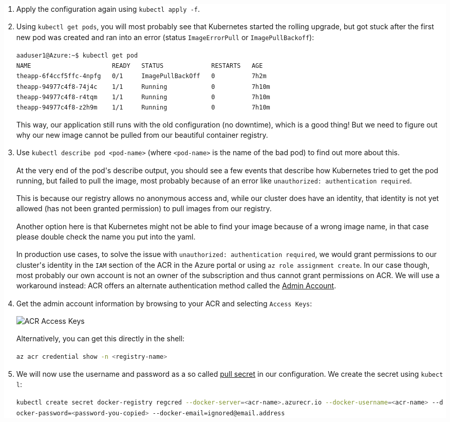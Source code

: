 1. Apply the configuration again using `kubectl apply -f`.

1. Using `kubectl get pods`, you will most probably see that Kubernetes started the rolling upgrade, but got stuck after the first new pod was created and ran into an error (status `ImageErrorPull` or `ImagePullBackoff`):

   ```sh
   aaduser1@Azure:~$ kubectl get pod
   NAME                      READY   STATUS             RESTARTS   AGE
   theapp-6f4ccf5ffc-4npfg   0/1     ImagePullBackOff   0          7h2m
   theapp-94977c4f8-74j4c    1/1     Running            0          7h10m
   theapp-94977c4f8-r4tqm    1/1     Running            0          7h10m
   theapp-94977c4f8-z2h9m    1/1     Running            0          7h10m
   ```

   This way, our application still runs with the old configuration (no downtime), which is a good thing! But we need to figure out why our new image cannot be pulled from our beautiful container registry.

1. Use `kubectl describe pod <pod-name>` (where `<pod-name>` is the name of the bad pod) to find out more about this.

   At the very end of the pod's describe output, you should see a few events that describe how Kubernetes tried to get the pod running, but failed to pull the image, most probably because of an error like `unauthorized: authentication required`.

   This is because our registry allows no anonymous access and, while our cluster does have an identity, that identity is not yet allowed (has not been granted permission) to pull images from our registry.

   Another option here is that Kubernetes might not be able to find your image because of a wrong image name, in that case please double check the name you put into the yaml.

   In production use cases, to solve the issue with `unauthorized: authentication required`, we would grant permissions to our cluster's identity in the `IAM` section of the ACR in the Azure portal or using `az role assignment create`. In our case though, most probably our own account is not an owner of the subscription and thus cannot grant permissions on ACR. We will use a workaround instead: ACR offers an alternate authentication method called the [Admin Account](https://docs.microsoft.com/en-us/azure/container-registry/container-registry-authentication#admin-account).

1. Get the admin account information by browsing to your ACR and selecting `Access Keys`:

   ![ACR Access Keys](./media/getacrpassword.png)

   Alternatively, you can get this directly in the shell:

   ```sh
   az acr credential show -n <registry-name>
   ```
1. We will now use the username and password as a so called [pull secret](https://kubernetes.io/docs/tasks/configure-pod-container/pull-image-private-registry/) in our configuration. We create the secret using `kubectl`:

   ```sh
   kubectl create secret docker-registry regcred --docker-server=<acr-name>.azurecr.io --docker-username=<acr-name> --docker-password=<password-you-copied> --docker-email=ignored@email.address
   ```
